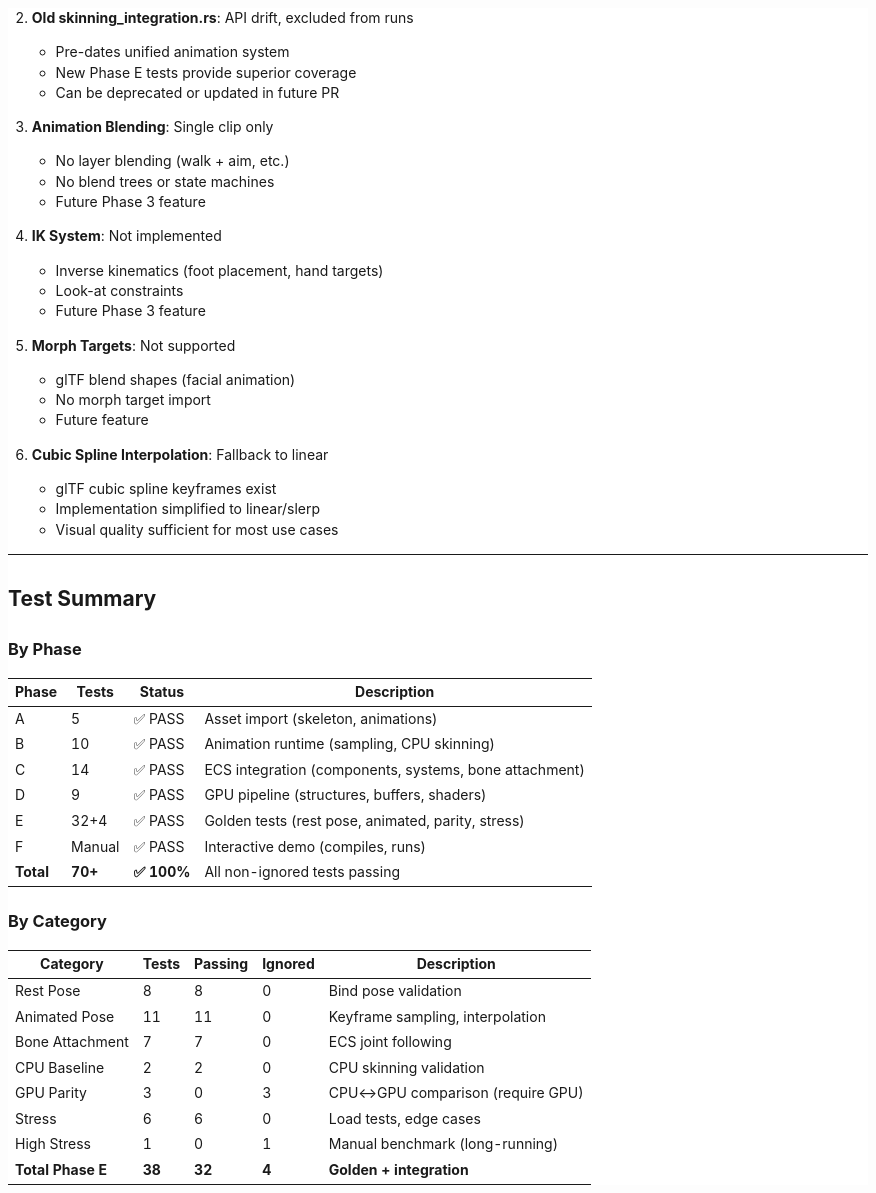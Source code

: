 2. **Old skinning_integration.rs**: API drift, excluded from runs
   - Pre-dates unified animation system
   - New Phase E tests provide superior coverage
   - Can be deprecated or updated in future PR

3. **Animation Blending**: Single clip only
   - No layer blending (walk + aim, etc.)
   - No blend trees or state machines
   - Future Phase 3 feature

4. **IK System**: Not implemented
   - Inverse kinematics (foot placement, hand targets)
   - Look-at constraints
   - Future Phase 3 feature

5. **Morph Targets**: Not supported
   - glTF blend shapes (facial animation)
   - No morph target import
   - Future feature

6. **Cubic Spline Interpolation**: Fallback to linear
   - glTF cubic spline keyframes exist
   - Implementation simplified to linear/slerp
   - Visual quality sufficient for most use cases

---

## Test Summary

### By Phase

| Phase | Tests | Status | Description |
|-------|-------|--------|-------------|
| A | 5 | ✅ PASS | Asset import (skeleton, animations) |
| B | 10 | ✅ PASS | Animation runtime (sampling, CPU skinning) |
| C | 14 | ✅ PASS | ECS integration (components, systems, bone attachment) |
| D | 9 | ✅ PASS | GPU pipeline (structures, buffers, shaders) |
| E | 32+4 | ✅ PASS | Golden tests (rest pose, animated, parity, stress) |
| F | Manual | ✅ PASS | Interactive demo (compiles, runs) |
| **Total** | **70+** | **✅ 100%** | All non-ignored tests passing |

### By Category

| Category | Tests | Passing | Ignored | Description |
|----------|-------|---------|---------|-------------|
| Rest Pose | 8 | 8 | 0 | Bind pose validation |
| Animated Pose | 11 | 11 | 0 | Keyframe sampling, interpolation |
| Bone Attachment | 7 | 7 | 0 | ECS joint following |
| CPU Baseline | 2 | 2 | 0 | CPU skinning validation |
| GPU Parity | 3 | 0 | 3 | CPU↔GPU comparison (require GPU) |
| Stress | 6 | 6 | 0 | Load tests, edge cases |
| High Stress | 1 | 0 | 1 | Manual benchmark (long-running) |
| **Total Phase E** | **38** | **32** | **4** | **Golden + integration** |
